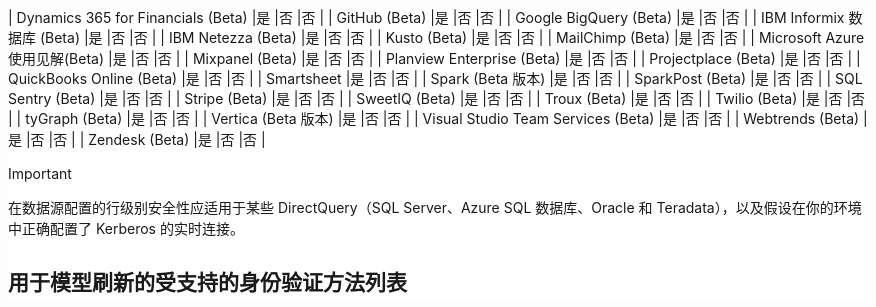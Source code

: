 | Dynamics 365 for Financials (Beta) |是 |否 |否 |
| GitHub (Beta) |是 |否 |否 |
| Google BigQuery (Beta) |是 |否 |否 |
| IBM Informix 数据库 (Beta) |是 |否 |否 |
| IBM Netezza (Beta) |是 |否 |否 |
| Kusto (Beta) |是 |否 |否 |
| MailChimp (Beta) |是 |否 |否 |
| Microsoft Azure 使用见解(Beta) |是 |否 |否 |
| Mixpanel (Beta) |是 |否 |否 |
| Planview Enterprise (Beta) |是 |否 |否 |
| Projectplace (Beta) |是 |否 |否 |
| QuickBooks Online (Beta) |是 |否 |否 |
| Smartsheet |是 |否 |否 |
| Spark (Beta 版本) |是 |否 |否 |
| SparkPost (Beta) |是 |否 |否 |
| SQL Sentry (Beta) |是 |否 |否 |
| Stripe (Beta) |是 |否 |否 |
| SweetIQ (Beta) |是 |否 |否 |
| Troux (Beta) |是 |否 |否 |
| Twilio (Beta) |是 |否 |否 |
| tyGraph (Beta) |是 |否 |否 |
| Vertica (Beta 版本) |是 |否 |否 |
| Visual Studio Team Services (Beta) |是 |否 |否 |
| Webtrends (Beta) |是 |否 |否 |
| Zendesk (Beta) |是 |否 |否 |

> [!IMPORTANT]
> 在数据源配置的行级别安全性应适用于某些 DirectQuery（SQL Server、Azure SQL 数据库、Oracle 和 Teradata），以及假设在你的环境中正确配置了 Kerberos 的实时连接。
> 
> 

## <a name="list-of-supported-authentication-methods-for-model-refresh"></a>用于模型刷新的受支持的身份验证方法列表
